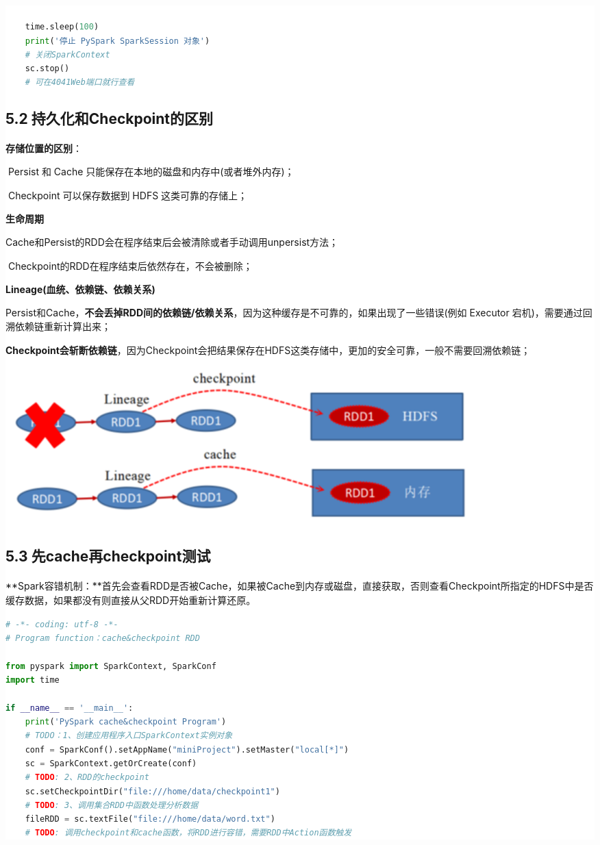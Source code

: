 ```python

    time.sleep(100)
    print('停止 PySpark SparkSession 对象')
    # 关闭SparkContext
    sc.stop()
    # 可在4041Web端口就行查看
```

## 5.2 持久化和Checkpoint的区别

**存储位置的区别**：

​	Persist 和 Cache 只能保存在本地的磁盘和内存中(或者堆外内存)；

​	Checkpoint 可以保存数据到 HDFS 这类可靠的存储上；

**生命周期**

​	Cache和Persist的RDD会在程序结束后会被清除或者手动调用unpersist方法；

​	Checkpoint的RDD在程序结束后依然存在，不会被删除；

**Lineage(血统、依赖链、依赖关系)**

​	Persist和Cache，**不会丢掉RDD间的依赖链/依赖关系**，因为这种缓存是不可靠的，如果出现了一些错误(例如 Executor 宕机)，需要通过回溯依赖链重新计算出来；

​	**Checkpoint会斩断依赖链**，因为Checkpoint会把结果保存在HDFS这类存储中，更加的安全可靠，一般不需要回溯依赖链；

<img src=".\1-SparkBase-Core.assets\image-20230601134939553.png" alt="image-20230601134939553" style="zoom:67%;" />

## 5.3 先cache再checkpoint测试

​	**Spark容错机制：**首先会查看RDD是否被Cache，如果被Cache到内存或磁盘，直接获取，否则查看Checkpoint所指定的HDFS中是否缓存数据，如果都没有则直接从父RDD开始重新计算还原。

```python
# -*- coding: utf-8 -*-
# Program function：cache&checkpoint RDD

from pyspark import SparkContext, SparkConf
import time

if __name__ == '__main__':
    print('PySpark cache&checkpoint Program')
    # TODO：1、创建应用程序入口SparkContext实例对象
    conf = SparkConf().setAppName("miniProject").setMaster("local[*]")
    sc = SparkContext.getOrCreate(conf)
    # TODO: 2、RDD的checkpoint
    sc.setCheckpointDir("file:///home/data/checkpoint1")
    # TODO: 3、调用集合RDD中函数处理分析数据
    fileRDD = sc.textFile("file:///home/data/word.txt")
    # TODO: 调用checkpoint和cache函数，将RDD进行容错，需要RDD中Action函数触发
```